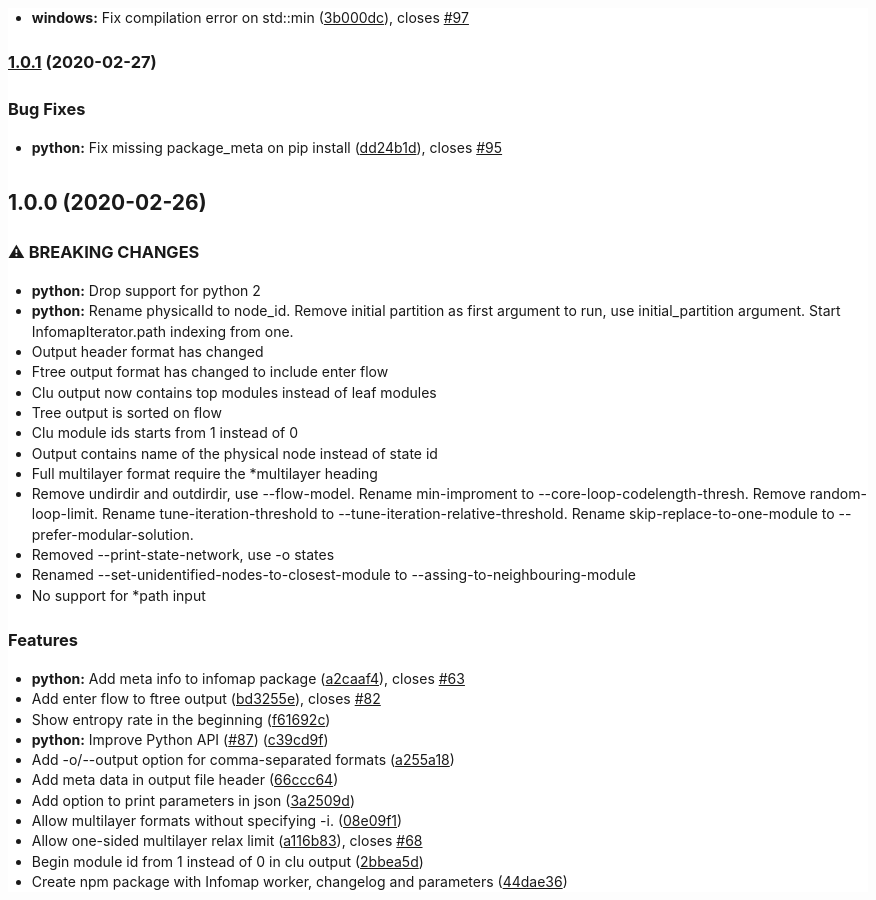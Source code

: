 * **windows:** Fix compilation error on std::min ([3b000dc](https://github.com/mapequation/infomap/commit/3b000dcea45875e222d69b63ae0c289bcc6efcdc)), closes [#97](https://github.com/mapequation/infomap/issues/97)

### [1.0.1](https://github.com/mapequation/infomap/compare/v1.0.0...v1.0.1) (2020-02-27)


### Bug Fixes

* **python:** Fix missing package_meta on pip install ([dd24b1d](https://github.com/mapequation/infomap/commit/dd24b1d8fa7aa0c0b276dd611c57ef8a110002b8)), closes [#95](https://github.com/mapequation/infomap/issues/95)

## 1.0.0 (2020-02-26)


### ⚠ BREAKING CHANGES

* **python:** Drop support for python 2
* **python:** Rename physicalId to node_id.
Remove initial partition as first argument to run, use initial_partition argument.
Start InfomapIterator.path indexing from one.
* Output header format has changed
* Ftree output format has changed to include enter flow
* Clu output now contains top modules instead of leaf modules
* Tree output is sorted on flow
* Clu module ids starts from 1 instead of 0
* Output contains name of the physical node instead of state id
* Full multilayer format require the *multilayer heading
* Remove undirdir and outdirdir, use --flow-model. Rename min-improment to --core-loop-codelength-thresh. Remove random-loop-limit. Rename tune-iteration-threshold to --tune-iteration-relative-threshold. Rename skip-replace-to-one-module to --prefer-modular-solution.
* Removed --print-state-network, use -o states
* Renamed --set-unidentified-nodes-to-closest-module to
--assing-to-neighbouring-module
* No support for *path input

### Features

* **python:** Add meta info to infomap package ([a2caaf4](https://github.com/mapequation/infomap/commit/a2caaf4ff7f368c237c2752207b097028bacb900)), closes [#63](https://github.com/mapequation/infomap/issues/63)
* Add enter flow to ftree output ([bd3255e](https://github.com/mapequation/infomap/commit/bd3255e61977ce8f1d9e0babb95ec8158710e3a8)), closes [#82](https://github.com/mapequation/infomap/issues/82)
* Show entropy rate in the beginning ([f61692c](https://github.com/mapequation/infomap/commit/f61692c60c681d532f7a45b980f5041199b088b5))
* **python:** Improve Python API ([#87](https://github.com/mapequation/infomap/issues/87)) ([c39cd9f](https://github.com/mapequation/infomap/commit/c39cd9f2a310a10a30e0de83dab95902e8c6aa91))
* Add -o/--output option for comma-separated formats ([a255a18](https://github.com/mapequation/infomap/commit/a255a181f109b51eed3e1cbb82bb5f73f1894dd0))
* Add meta data in output file header ([66ccc64](https://github.com/mapequation/infomap/commit/66ccc64fec74a47a92b053642d7ad5fb63b74df2))
* Add option to print parameters in json ([3a2509d](https://github.com/mapequation/infomap/commit/3a2509d28dec022d5bdd2c8b8a4a5fd87448edab))
* Allow multilayer formats without specifying -i. ([08e09f1](https://github.com/mapequation/infomap/commit/08e09f136321dcf917d0d131d57041d32c923e64))
* Allow one-sided multilayer relax limit ([a116b83](https://github.com/mapequation/infomap/commit/a116b83bcf1240a17aca12a576fe634fd3db91dd)), closes [#68](https://github.com/mapequation/infomap/issues/68)
* Begin module id from 1 instead of 0 in clu output ([2bbea5d](https://github.com/mapequation/infomap/commit/2bbea5d537ef0e68ac167d1f84acbf0888d22fb8))
* Create npm package with Infomap worker, changelog and parameters ([44dae36](https://github.com/mapequation/infomap/commit/44dae36d65e9dccd2462db330298887318bc2463))